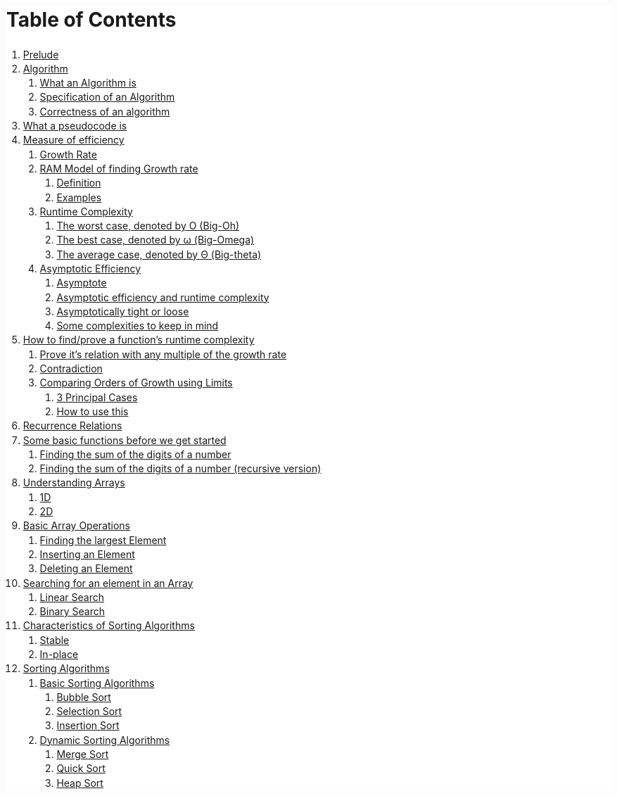 
# Table of Contents

1.  [Prelude](#org7e5ca88)
2.  [Algorithm](#org7c49400)
    1.  [What an Algorithm is](#orgb34fc29)
    2.  [Specification of an Algorithm](#org009c0e1)
    3.  [Correctness of an algorithm](#orgbbf255b)
3.  [What a pseudocode is](#orgdf64742)
4.  [Measure of efficiency](#org87c551a)
    1.  [Growth Rate](#orge44810c)
    2.  [RAM Model of finding Growth rate](#org5a1ff84)
        1.  [Definition](#org1f72cc2)
        2.  [Examples](#orgd96252d)
    3.  [Runtime Complexity](#org216f1f0)
        1.  [The worst case, denoted by O (Big-Oh)](#org3995f79)
        2.  [The best case, denoted by &omega; (Big-Omega)](#org582840d)
        3.  [The average case, denoted by &Theta; (Big-theta)](#org6d7fd07)
    4.  [Asymptotic Efficiency](#org2559a69)
        1.  [Asymptote](#org058a2e2)
        2.  [Asymptotic efficiency and runtime complexity](#org5aaa009)
        3.  [Asymptotically tight or loose](#org6a3717d)
        4.  [Some complexities to keep in mind](#org1bf575c)
5.  [How to find/prove a function&rsquo;s runtime complexity](#orge7346e0)
    1.  [Prove it&rsquo;s relation with any multiple of the growth rate](#orgd413406)
    2.  [Contradiction](#org398a94b)
    3.  [Comparing Orders of Growth using Limits](#orgf74f464)
        1.  [3 Principal Cases](#org769b17a)
        2.  [How to use this](#orgf890db1)
6.  [Recurrence Relations](#org6278d97)
7.  [Some basic functions before we get started](#orgbfddf63)
    1.  [Finding the sum of the digits of a number](#orgce132bc)
    2.  [Finding the sum of the digits of a number (recursive version)](#org72f76a6)
8.  [Understanding Arrays](#orgadc76de)
    1.  [1D](#org17917cb)
    2.  [2D](#orga7a65b5)
9.  [Basic Array Operations](#orgd18c6c7)
    1.  [Finding the largest Element](#orgbd7b3b0)
    2.  [Inserting an Element](#org03b5170)
    3.  [Deleting an Element](#orgc03cd0b)
10. [Searching for an element in an Array](#org0158a95)
    1.  [Linear Search](#org4d56a21)
    2.  [Binary Search](#org9a4f1de)
11. [Characteristics of Sorting Algorithms](#org8ef98e9)
    1.  [Stable](#org86a8804)
    2.  [In-place](#orge0e73d7)
12. [Sorting Algorithms](#org07fe521)
    1.  [Basic Sorting Algorithms](#org9303b2b)
        1.  [Bubble Sort](#org7dc48e5)
        2.  [Selection Sort](#orgdd7cf55)
        3.  [Insertion Sort](#org6e79745)
    2.  [Dynamic Sorting Algorithms](#org3e5a29a)
        1.  [Merge Sort](#org1241040)
        2.  [Quick Sort](#orgd18734f)
        3.  [Heap Sort](#orgc574ce4)
